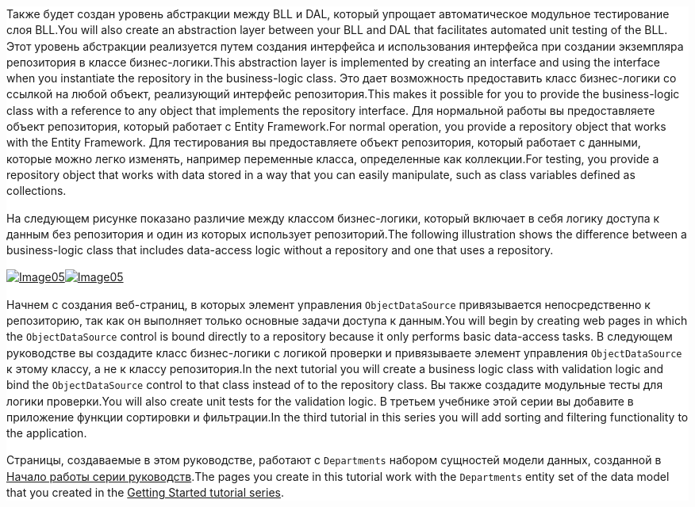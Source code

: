 <span data-ttu-id="7cd42-159">Также будет создан уровень абстракции между BLL и DAL, который упрощает автоматическое модульное тестирование слоя BLL.</span><span class="sxs-lookup"><span data-stu-id="7cd42-159">You will also create an abstraction layer between your BLL and DAL that facilitates automated unit testing of the BLL.</span></span> <span data-ttu-id="7cd42-160">Этот уровень абстракции реализуется путем создания интерфейса и использования интерфейса при создании экземпляра репозитория в классе бизнес-логики.</span><span class="sxs-lookup"><span data-stu-id="7cd42-160">This abstraction layer is implemented by creating an interface and using the interface when you instantiate the repository in the business-logic class.</span></span> <span data-ttu-id="7cd42-161">Это дает возможность предоставить класс бизнес-логики со ссылкой на любой объект, реализующий интерфейс репозитория.</span><span class="sxs-lookup"><span data-stu-id="7cd42-161">This makes it possible for you to provide the business-logic class with a reference to any object that implements the repository interface.</span></span> <span data-ttu-id="7cd42-162">Для нормальной работы вы предоставляете объект репозитория, который работает с Entity Framework.</span><span class="sxs-lookup"><span data-stu-id="7cd42-162">For normal operation, you provide a repository object that works with the Entity Framework.</span></span> <span data-ttu-id="7cd42-163">Для тестирования вы предоставляете объект репозитория, который работает с данными, которые можно легко изменять, например переменные класса, определенные как коллекции.</span><span class="sxs-lookup"><span data-stu-id="7cd42-163">For testing, you provide a repository object that works with data stored in a way that you can easily manipulate, such as class variables defined as collections.</span></span>

<span data-ttu-id="7cd42-164">На следующем рисунке показано различие между классом бизнес-логики, который включает в себя логику доступа к данным без репозитория и один из которых использует репозиторий.</span><span class="sxs-lookup"><span data-stu-id="7cd42-164">The following illustration shows the difference between a business-logic class that includes data-access logic without a repository and one that uses a repository.</span></span>

<span data-ttu-id="7cd42-165">[![Image05](using-the-entity-framework-and-the-objectdatasource-control-part-1-getting-started/_static/image2.png)](using-the-entity-framework-and-the-objectdatasource-control-part-1-getting-started/_static/image1.png)</span><span class="sxs-lookup"><span data-stu-id="7cd42-165">[![Image05](using-the-entity-framework-and-the-objectdatasource-control-part-1-getting-started/_static/image2.png)](using-the-entity-framework-and-the-objectdatasource-control-part-1-getting-started/_static/image1.png)</span></span>

<span data-ttu-id="7cd42-166">Начнем с создания веб-страниц, в которых элемент управления `ObjectDataSource` привязывается непосредственно к репозиторию, так как он выполняет только основные задачи доступа к данным.</span><span class="sxs-lookup"><span data-stu-id="7cd42-166">You will begin by creating web pages in which the `ObjectDataSource` control is bound directly to a repository because it only performs basic data-access tasks.</span></span> <span data-ttu-id="7cd42-167">В следующем руководстве вы создадите класс бизнес-логики с логикой проверки и привязываете элемент управления `ObjectDataSource` к этому классу, а не к классу репозитория.</span><span class="sxs-lookup"><span data-stu-id="7cd42-167">In the next tutorial you will create a business logic class with validation logic and bind the `ObjectDataSource` control to that class instead of to the repository class.</span></span> <span data-ttu-id="7cd42-168">Вы также создадите модульные тесты для логики проверки.</span><span class="sxs-lookup"><span data-stu-id="7cd42-168">You will also create unit tests for the validation logic.</span></span> <span data-ttu-id="7cd42-169">В третьем учебнике этой серии вы добавите в приложение функции сортировки и фильтрации.</span><span class="sxs-lookup"><span data-stu-id="7cd42-169">In the third tutorial in this series you will add sorting and filtering functionality to the application.</span></span>

<span data-ttu-id="7cd42-170">Страницы, создаваемые в этом руководстве, работают с `Departments` набором сущностей модели данных, созданной в [Начало работы серии руководств](../getting-started-with-ef/the-entity-framework-and-aspnet-getting-started-part-1.md).</span><span class="sxs-lookup"><span data-stu-id="7cd42-170">The pages you create in this tutorial work with the `Departments` entity set of the data model that you created in the [Getting Started tutorial series](../getting-started-with-ef/the-entity-framework-and-aspnet-getting-started-part-1.md).</span></span>
